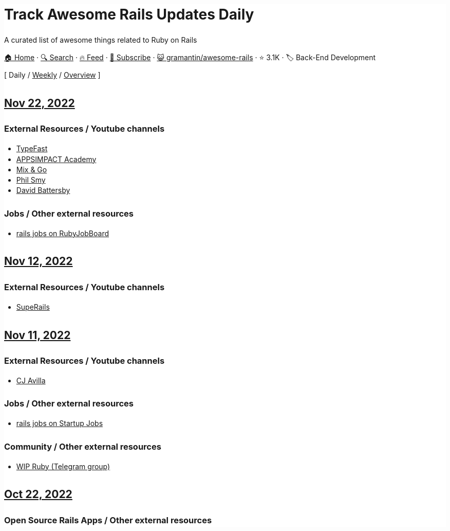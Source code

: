 # Track Awesome Rails Updates Daily

A curated list of awesome things related to Ruby on Rails

[🏠 Home](/README.md) · [🔍 Search](https://www.trackawesomelist.com/search/) · [🔥 Feed](https://www.trackawesomelist.com/gramantin/awesome-rails/rss.xml) · [📮 Subscribe](https://trackawesomelist.us17.list-manage.com/subscribe?u=d2f0117aa829c83a63ec63c2f&id=36a103854c) · [😺 gramantin/awesome-rails](https://github.com/gramantin/awesome-rails) · ⭐ 3.1K · 🏷️ Back-End Development

[ Daily / [Weekly](/content/gramantin/awesome-rails/week/README.md) / [Overview](/content/gramantin/awesome-rails/readme/README.md) ]

## [Nov 22, 2022](/content/2022/11/22/README.md)

### External Resources / Youtube channels

*   [TypeFast](https://www.youtube.com/@typefastco/videos)
*   [APPSIMPACT Academy](https://www.youtube.com/@APPSIMPACTAcademy/videos)
*   [Mix & Go](https://www.youtube.com/@mixandgo/videos)
*   [Phil Smy](https://www.youtube.com/@PhilSmy/videos)
*   [David Battersby](https://www.youtube.com/@davidbattersby/videos)

### Jobs / Other external resources

*   [rails jobs on RubyJobBoard](https://rubyjobboard.com)

## [Nov 12, 2022](/content/2022/11/12/README.md)

### External Resources / Youtube channels

*   [SupeRails](https://www.youtube.com/c/SupeRails/videos)

## [Nov 11, 2022](/content/2022/11/11/README.md)

### External Resources / Youtube channels

*   [CJ Avilla](https://www.youtube.com/playlist?list=PLS6F722u-R6KiuOupokyl8Xnqrot9ukc7)

### Jobs / Other external resources

*   [rails jobs on Startup Jobs](https://startup.jobs/ruby-jobs)

### Community / Other external resources

*   [WIP Ruby (Telegram group)](https://t.me/wipruby)

## [Oct 22, 2022](/content/2022/10/22/README.md)

### Open Source Rails Apps / Other external resources
